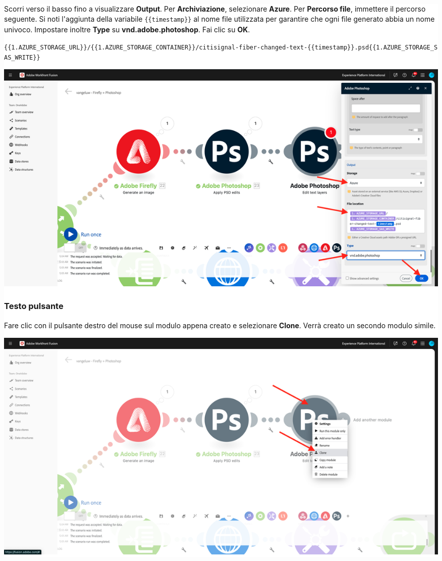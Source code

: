 Scorri verso il basso fino a visualizzare **Output**. Per **Archiviazione**, selezionare **Azure**. Per **Percorso file**, immettere il percorso seguente. Si noti l&#39;aggiunta della variabile `{{timestamp}}` al nome file utilizzata per garantire che ogni file generato abbia un nome univoco. Impostare inoltre **Type** su **vnd.adobe.photoshop**. Fai clic su **OK**.

`{{1.AZURE_STORAGE_URL}}/{{1.AZURE_STORAGE_CONTAINER}}/citisignal-fiber-changed-text-{{timestamp}}.psd{{1.AZURE_STORAGE_SAS_WRITE}}`

![WF Fusion](./images/wffc41.png)

### Testo pulsante

Fare clic con il pulsante destro del mouse sul modulo appena creato e selezionare **Clone**. Verrà creato un secondo modulo simile.

![WF Fusion](./images/wffc42.png)
